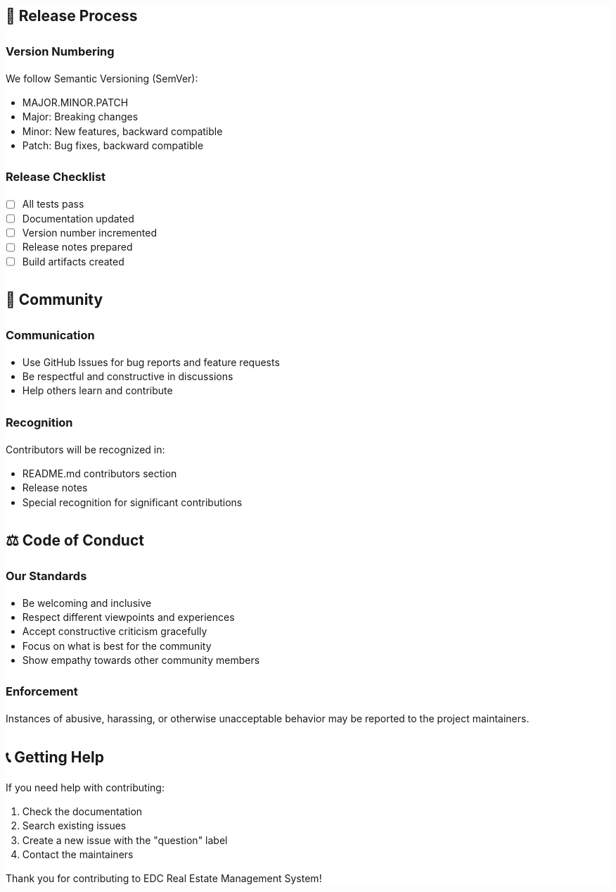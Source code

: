 ## 🔄 Release Process

### Version Numbering
We follow Semantic Versioning (SemVer):
- MAJOR.MINOR.PATCH
- Major: Breaking changes
- Minor: New features, backward compatible
- Patch: Bug fixes, backward compatible

### Release Checklist
- [ ] All tests pass
- [ ] Documentation updated
- [ ] Version number incremented
- [ ] Release notes prepared
- [ ] Build artifacts created

## 🤝 Community

### Communication
- Use GitHub Issues for bug reports and feature requests
- Be respectful and constructive in discussions
- Help others learn and contribute

### Recognition
Contributors will be recognized in:
- README.md contributors section
- Release notes
- Special recognition for significant contributions

## ⚖️ Code of Conduct

### Our Standards
- Be welcoming and inclusive
- Respect different viewpoints and experiences
- Accept constructive criticism gracefully
- Focus on what is best for the community
- Show empathy towards other community members

### Enforcement
Instances of abusive, harassing, or otherwise unacceptable behavior may be reported to the project maintainers.

## 📞 Getting Help

If you need help with contributing:
1. Check the documentation
2. Search existing issues
3. Create a new issue with the "question" label
4. Contact the maintainers

Thank you for contributing to EDC Real Estate Management System!
